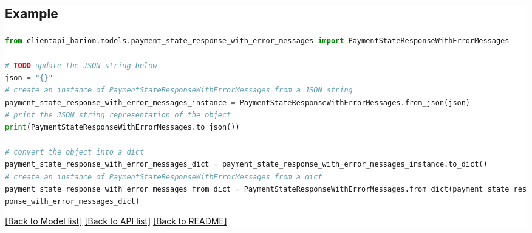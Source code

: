 ## Example

```python
from clientapi_barion.models.payment_state_response_with_error_messages import PaymentStateResponseWithErrorMessages

# TODO update the JSON string below
json = "{}"
# create an instance of PaymentStateResponseWithErrorMessages from a JSON string
payment_state_response_with_error_messages_instance = PaymentStateResponseWithErrorMessages.from_json(json)
# print the JSON string representation of the object
print(PaymentStateResponseWithErrorMessages.to_json())

# convert the object into a dict
payment_state_response_with_error_messages_dict = payment_state_response_with_error_messages_instance.to_dict()
# create an instance of PaymentStateResponseWithErrorMessages from a dict
payment_state_response_with_error_messages_from_dict = PaymentStateResponseWithErrorMessages.from_dict(payment_state_response_with_error_messages_dict)
```
[[Back to Model list]](../README.md#documentation-for-models) [[Back to API list]](../README.md#documentation-for-api-endpoints) [[Back to README]](../README.md)


